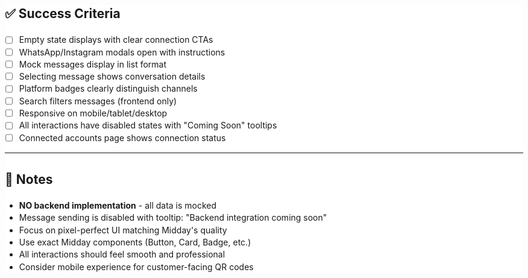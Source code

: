 
## ✅ Success Criteria

- [ ] Empty state displays with clear connection CTAs
- [ ] WhatsApp/Instagram modals open with instructions
- [ ] Mock messages display in list format
- [ ] Selecting message shows conversation details
- [ ] Platform badges clearly distinguish channels
- [ ] Search filters messages (frontend only)
- [ ] Responsive on mobile/tablet/desktop
- [ ] All interactions have disabled states with "Coming Soon" tooltips
- [ ] Connected accounts page shows connection status

---

## 📝 Notes

- **NO backend implementation** - all data is mocked
- Message sending is disabled with tooltip: "Backend integration coming soon"
- Focus on pixel-perfect UI matching Midday's quality
- Use exact Midday components (Button, Card, Badge, etc.)
- All interactions should feel smooth and professional
- Consider mobile experience for customer-facing QR codes